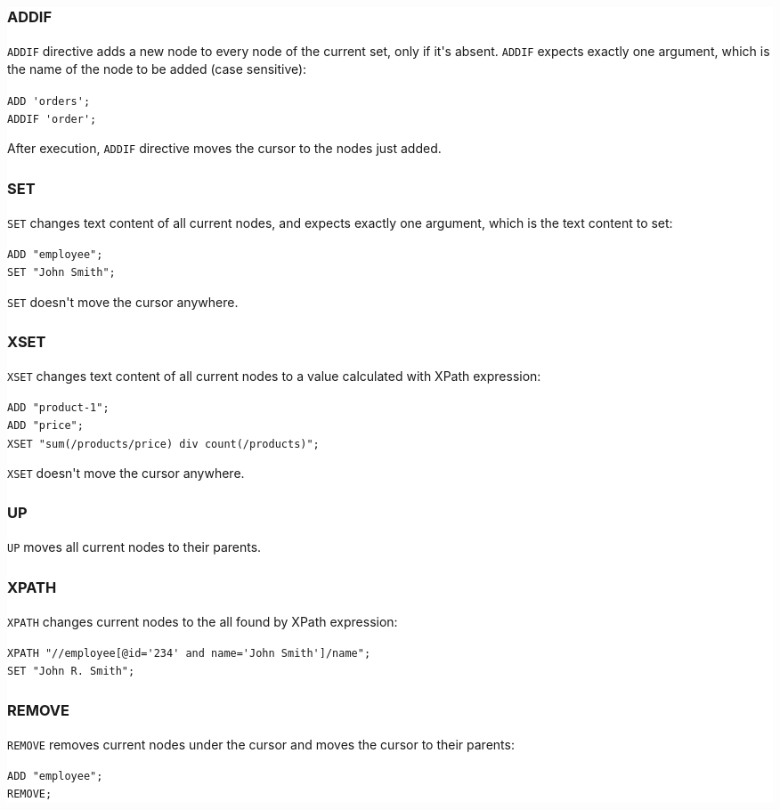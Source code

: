 ### ADDIF

`ADDIF` directive adds a new node to every node of the current set,
only if it's absent. `ADDIF` expects exactly one argument, which
is the name of the node to be added (case sensitive):

```assembly
ADD 'orders';
ADDIF 'order';
```

After execution, `ADDIF` directive moves the cursor to the nodes just added.

### SET

`SET` changes text content of all current nodes, and expects
exactly one argument, which is the text content to set:

```assembly
ADD "employee";
SET "John Smith";
```

`SET` doesn't move the cursor anywhere.

### XSET

`XSET` changes text content of all current nodes to a value
calculated with XPath expression:

```assembly
ADD "product-1";
ADD "price";
XSET "sum(/products/price) div count(/products)";
```

`XSET` doesn't move the cursor anywhere.

### UP

`UP` moves all current nodes to their parents.

### XPATH

`XPATH` changes current nodes to the all found by XPath expression:

```assembly
XPATH "//employee[@id='234' and name='John Smith']/name";
SET "John R. Smith";
```

### REMOVE

`REMOVE` removes current nodes under the cursor and
moves the cursor to their parents:

```assembly
ADD "employee";
REMOVE;
```
